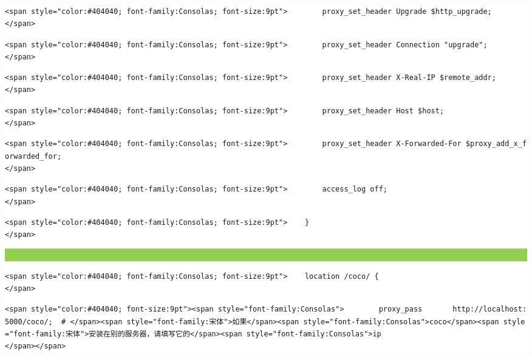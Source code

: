 <p style="background: #92d050">
  <pre><code>&lt;span style="color:#404040; font-family:Consolas; font-size:9pt">        proxy_set_header Upgrade $http_upgrade;
&lt;/span></code></pre>
</p>

<p style="background: #92d050">
  <pre><code>&lt;span style="color:#404040; font-family:Consolas; font-size:9pt">        proxy_set_header Connection "upgrade";
&lt;/span></code></pre>
</p>

<p style="background: #92d050">
  <pre><code>&lt;span style="color:#404040; font-family:Consolas; font-size:9pt">        proxy_set_header X-Real-IP $remote_addr;
&lt;/span></code></pre>
</p>

<p style="background: #92d050">
  <pre><code>&lt;span style="color:#404040; font-family:Consolas; font-size:9pt">        proxy_set_header Host $host;
&lt;/span></code></pre>
</p>

<p style="background: #92d050">
  <pre><code>&lt;span style="color:#404040; font-family:Consolas; font-size:9pt">        proxy_set_header X-Forwarded-For $proxy_add_x_forwarded_for;
&lt;/span></code></pre>
</p>

<p style="background: #92d050">
  <pre><code>&lt;span style="color:#404040; font-family:Consolas; font-size:9pt">        access_log off;
&lt;/span></code></pre>
</p>

<p style="background: #92d050">
  <pre><code>&lt;span style="color:#404040; font-family:Consolas; font-size:9pt">    }
&lt;/span></code></pre>
</p>

<p style="background: #92d050">
   
</p>

<p style="background: #92d050">
  <pre><code>&lt;span style="color:#404040; font-family:Consolas; font-size:9pt">    location /coco/ {
&lt;/span></code></pre>
</p>

<p style="background: #92d050">
  <pre><code>&lt;span style="color:#404040; font-size:9pt">&lt;span style="font-family:Consolas">        proxy_pass       http://localhost:5000/coco/;  # &lt;/span>&lt;span style="font-family:宋体">如果&lt;/span>&lt;span style="font-family:Consolas">coco&lt;/span>&lt;span style="font-family:宋体">安装在别的服务器，请填写它的&lt;/span>&lt;span style="font-family:Consolas">ip
&lt;/span>&lt;/span></code></pre>
</p>
